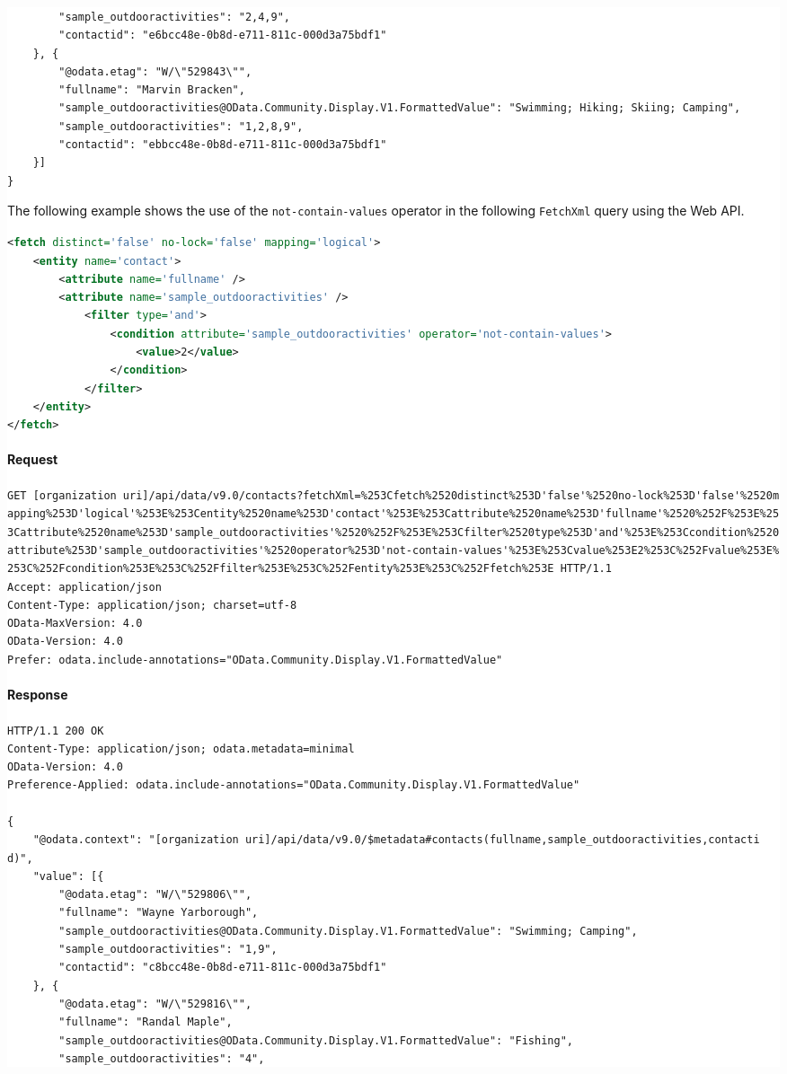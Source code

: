 ```http
        "sample_outdooractivities": "2,4,9",
        "contactid": "e6bcc48e-0b8d-e711-811c-000d3a75bdf1"
    }, {
        "@odata.etag": "W/\"529843\"",
        "fullname": "Marvin Bracken",
        "sample_outdooractivities@OData.Community.Display.V1.FormattedValue": "Swimming; Hiking; Skiing; Camping",
        "sample_outdooractivities": "1,2,8,9",
        "contactid": "ebbcc48e-0b8d-e711-811c-000d3a75bdf1"
    }]
}
```
The following example shows the use of the `not-contain-values` operator in the following `FetchXml` query using the Web API.

```xml
<fetch distinct='false' no-lock='false' mapping='logical'>
    <entity name='contact'>
        <attribute name='fullname' />
        <attribute name='sample_outdooractivities' />
            <filter type='and'>
                <condition attribute='sample_outdooractivities' operator='not-contain-values'>
                    <value>2</value>
                </condition>
            </filter>
    </entity>
</fetch>
```

#### Request
```http
GET [organization uri]/api/data/v9.0/contacts?fetchXml=%253Cfetch%2520distinct%253D'false'%2520no-lock%253D'false'%2520mapping%253D'logical'%253E%253Centity%2520name%253D'contact'%253E%253Cattribute%2520name%253D'fullname'%2520%252F%253E%253Cattribute%2520name%253D'sample_outdooractivities'%2520%252F%253E%253Cfilter%2520type%253D'and'%253E%253Ccondition%2520attribute%253D'sample_outdooractivities'%2520operator%253D'not-contain-values'%253E%253Cvalue%253E2%253C%252Fvalue%253E%253C%252Fcondition%253E%253C%252Ffilter%253E%253C%252Fentity%253E%253C%252Ffetch%253E HTTP/1.1
Accept: application/json
Content-Type: application/json; charset=utf-8
OData-MaxVersion: 4.0
OData-Version: 4.0
Prefer: odata.include-annotations="OData.Community.Display.V1.FormattedValue"
```
#### Response
```http
HTTP/1.1 200 OK
Content-Type: application/json; odata.metadata=minimal
OData-Version: 4.0
Preference-Applied: odata.include-annotations="OData.Community.Display.V1.FormattedValue"

{
    "@odata.context": "[organization uri]/api/data/v9.0/$metadata#contacts(fullname,sample_outdooractivities,contactid)",
    "value": [{
        "@odata.etag": "W/\"529806\"",
        "fullname": "Wayne Yarborough",
        "sample_outdooractivities@OData.Community.Display.V1.FormattedValue": "Swimming; Camping",
        "sample_outdooractivities": "1,9",
        "contactid": "c8bcc48e-0b8d-e711-811c-000d3a75bdf1"
    }, {
        "@odata.etag": "W/\"529816\"",
        "fullname": "Randal Maple",
        "sample_outdooractivities@OData.Community.Display.V1.FormattedValue": "Fishing",
        "sample_outdooractivities": "4",
```